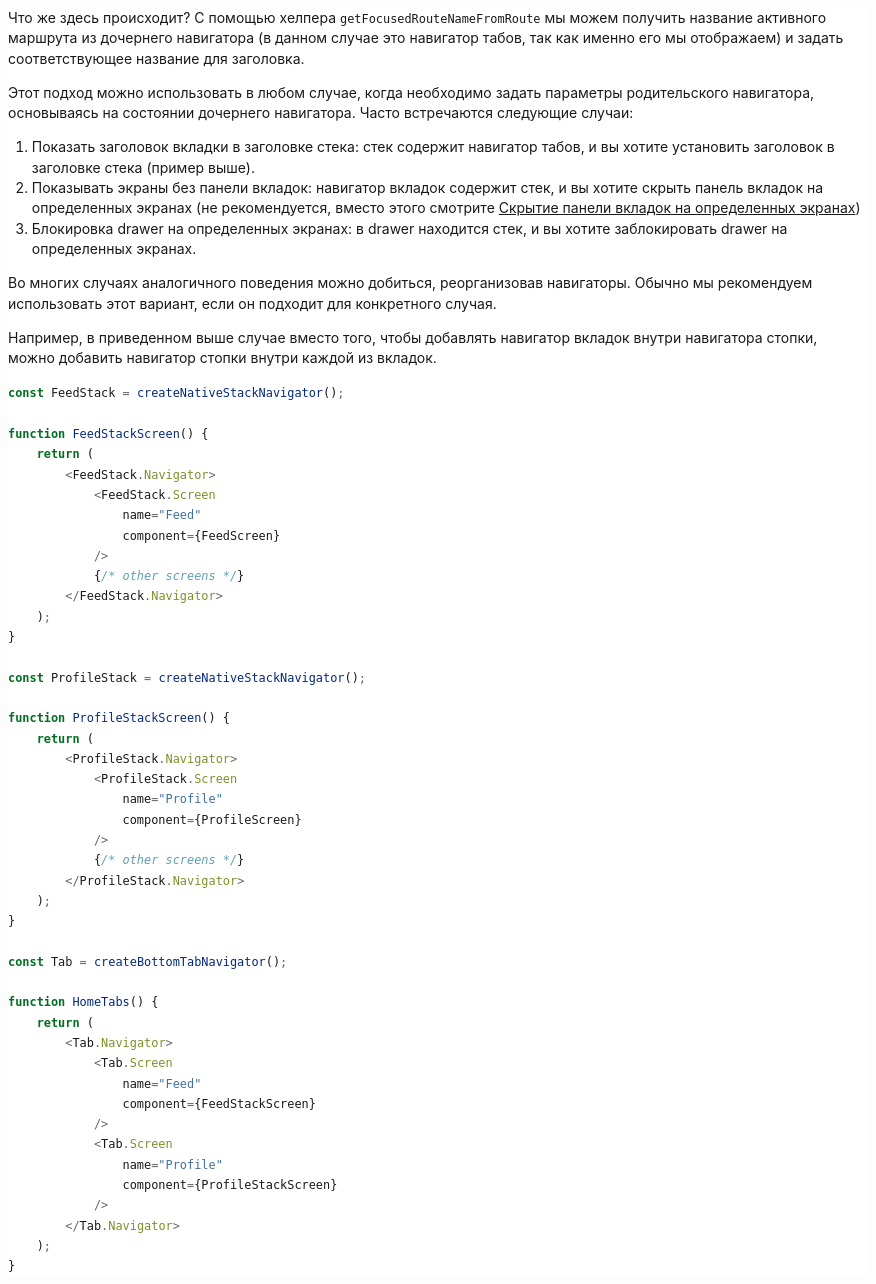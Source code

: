 Что же здесь происходит? С помощью хелпера `getFocusedRouteNameFromRoute` мы можем получить название активного маршрута из дочернего навигатора (в данном случае это навигатор табов, так как именно его мы отображаем) и задать соответствующее название для заголовка.

Этот подход можно использовать в любом случае, когда необходимо задать параметры родительского навигатора, основываясь на состоянии дочернего навигатора. Часто встречаются следующие случаи:

1.  Показать заголовок вкладки в заголовке стека: стек содержит навигатор табов, и вы хотите установить заголовок в заголовке стека (пример выше).
2.  Показывать экраны без панели вкладок: навигатор вкладок содержит стек, и вы хотите скрыть панель вкладок на определенных экранах (не рекомендуется, вместо этого смотрите [Скрытие панели вкладок на определенных экранах](hiding-tabbar-in-screens.md))
3.  Блокировка drawer на определенных экранах: в drawer находится стек, и вы хотите заблокировать drawer на определенных экранах.

Во многих случаях аналогичного поведения можно добиться, реорганизовав навигаторы. Обычно мы рекомендуем использовать этот вариант, если он подходит для конкретного случая.

Например, в приведенном выше случае вместо того, чтобы добавлять навигатор вкладок внутри навигатора стопки, можно добавить навигатор стопки внутри каждой из вкладок.

```js
const FeedStack = createNativeStackNavigator();

function FeedStackScreen() {
    return (
        <FeedStack.Navigator>
            <FeedStack.Screen
                name="Feed"
                component={FeedScreen}
            />
            {/* other screens */}
        </FeedStack.Navigator>
    );
}

const ProfileStack = createNativeStackNavigator();

function ProfileStackScreen() {
    return (
        <ProfileStack.Navigator>
            <ProfileStack.Screen
                name="Profile"
                component={ProfileScreen}
            />
            {/* other screens */}
        </ProfileStack.Navigator>
    );
}

const Tab = createBottomTabNavigator();

function HomeTabs() {
    return (
        <Tab.Navigator>
            <Tab.Screen
                name="Feed"
                component={FeedStackScreen}
            />
            <Tab.Screen
                name="Profile"
                component={ProfileStackScreen}
            />
        </Tab.Navigator>
    );
}
```